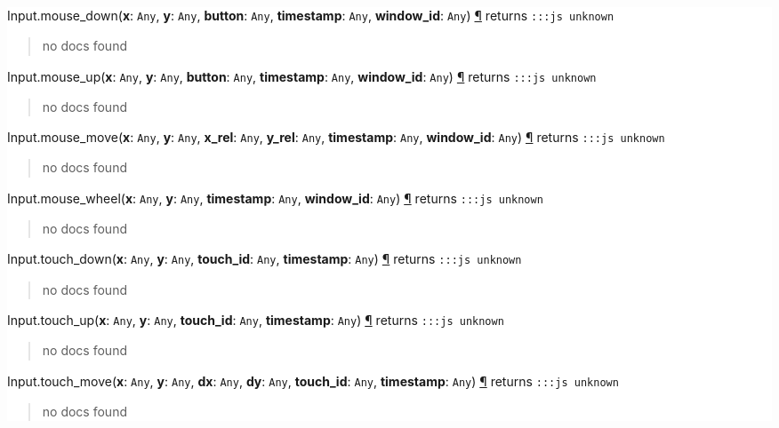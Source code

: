 <endpoint module="luxe: input" class="Input" signature="mouse_down(x : Any, y : Any, button : Any, timestamp : Any, window_id : Any)"></endpoint>
<signature id="Input.mouse_down+5">Input.mouse_down(**x**: `Any`, **y**: `Any`, **button**: `Any`, **timestamp**: `Any`, **window_id**: `Any`)
<a class="headerlink" href="#Input.mouse_down+5" title="Permanent link">¶</a></signature>
<span class='api_ret'>returns</span> `:::js unknown`
> no docs found   

<endpoint module="luxe: input" class="Input" signature="mouse_up(x : Any, y : Any, button : Any, timestamp : Any, window_id : Any)"></endpoint>
<signature id="Input.mouse_up+5">Input.mouse_up(**x**: `Any`, **y**: `Any`, **button**: `Any`, **timestamp**: `Any`, **window_id**: `Any`)
<a class="headerlink" href="#Input.mouse_up+5" title="Permanent link">¶</a></signature>
<span class='api_ret'>returns</span> `:::js unknown`
> no docs found   

<endpoint module="luxe: input" class="Input" signature="mouse_move(x : Any, y : Any, x_rel : Any, y_rel : Any, timestamp : Any, window_id : Any)"></endpoint>
<signature id="Input.mouse_move+6">Input.mouse_move(**x**: `Any`, **y**: `Any`, **x_rel**: `Any`, **y_rel**: `Any`, **timestamp**: `Any`, **window_id**: `Any`)
<a class="headerlink" href="#Input.mouse_move+6" title="Permanent link">¶</a></signature>
<span class='api_ret'>returns</span> `:::js unknown`
> no docs found   

<endpoint module="luxe: input" class="Input" signature="mouse_wheel(x : Any, y : Any, timestamp : Any, window_id : Any)"></endpoint>
<signature id="Input.mouse_wheel+4">Input.mouse_wheel(**x**: `Any`, **y**: `Any`, **timestamp**: `Any`, **window_id**: `Any`)
<a class="headerlink" href="#Input.mouse_wheel+4" title="Permanent link">¶</a></signature>
<span class='api_ret'>returns</span> `:::js unknown`
> no docs found   

<endpoint module="luxe: input" class="Input" signature="touch_down(x : Any, y : Any, touch_id : Any, timestamp : Any)"></endpoint>
<signature id="Input.touch_down+4">Input.touch_down(**x**: `Any`, **y**: `Any`, **touch_id**: `Any`, **timestamp**: `Any`)
<a class="headerlink" href="#Input.touch_down+4" title="Permanent link">¶</a></signature>
<span class='api_ret'>returns</span> `:::js unknown`
> no docs found   

<endpoint module="luxe: input" class="Input" signature="touch_up(x : Any, y : Any, touch_id : Any, timestamp : Any)"></endpoint>
<signature id="Input.touch_up+4">Input.touch_up(**x**: `Any`, **y**: `Any`, **touch_id**: `Any`, **timestamp**: `Any`)
<a class="headerlink" href="#Input.touch_up+4" title="Permanent link">¶</a></signature>
<span class='api_ret'>returns</span> `:::js unknown`
> no docs found   

<endpoint module="luxe: input" class="Input" signature="touch_move(x : Any, y : Any, dx : Any, dy : Any, touch_id : Any, timestamp : Any)"></endpoint>
<signature id="Input.touch_move+6">Input.touch_move(**x**: `Any`, **y**: `Any`, **dx**: `Any`, **dy**: `Any`, **touch_id**: `Any`, **timestamp**: `Any`)
<a class="headerlink" href="#Input.touch_move+6" title="Permanent link">¶</a></signature>
<span class='api_ret'>returns</span> `:::js unknown`
> no docs found   
